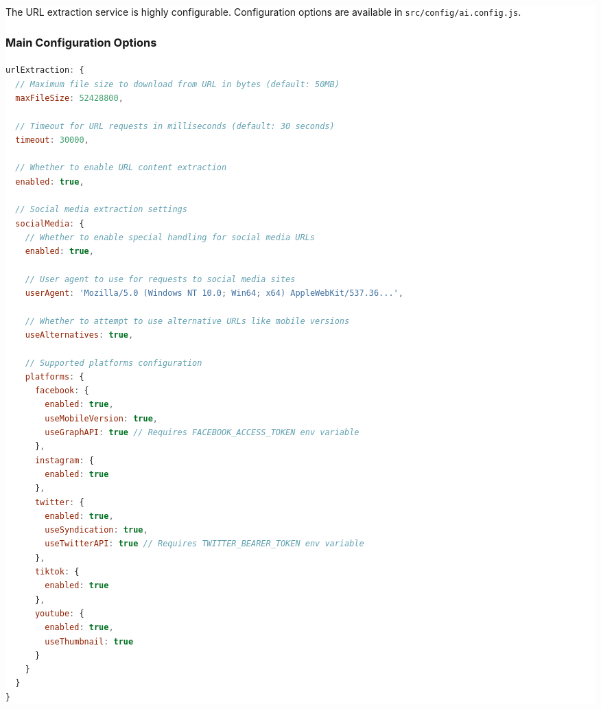 The URL extraction service is highly configurable. Configuration options are available in `src/config/ai.config.js`.

### Main Configuration Options

```javascript
urlExtraction: {
  // Maximum file size to download from URL in bytes (default: 50MB)
  maxFileSize: 52428800,
  
  // Timeout for URL requests in milliseconds (default: 30 seconds)
  timeout: 30000,
  
  // Whether to enable URL content extraction
  enabled: true,
  
  // Social media extraction settings
  socialMedia: {
    // Whether to enable special handling for social media URLs
    enabled: true,
    
    // User agent to use for requests to social media sites
    userAgent: 'Mozilla/5.0 (Windows NT 10.0; Win64; x64) AppleWebKit/537.36...',
    
    // Whether to attempt to use alternative URLs like mobile versions
    useAlternatives: true,
    
    // Supported platforms configuration
    platforms: {
      facebook: {
        enabled: true,
        useMobileVersion: true,
        useGraphAPI: true // Requires FACEBOOK_ACCESS_TOKEN env variable
      },
      instagram: {
        enabled: true
      },
      twitter: {
        enabled: true,
        useSyndication: true,
        useTwitterAPI: true // Requires TWITTER_BEARER_TOKEN env variable
      },
      tiktok: {
        enabled: true
      },
      youtube: {
        enabled: true,
        useThumbnail: true
      }
    }
  }
}
```
